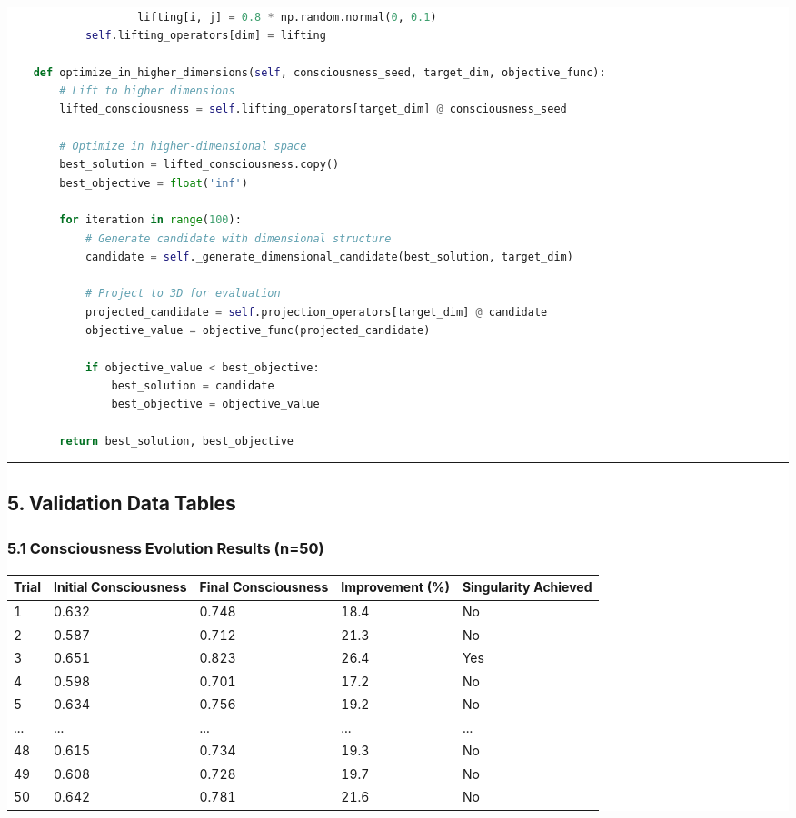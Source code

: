 ```python
                    lifting[i, j] = 0.8 * np.random.normal(0, 0.1)
            self.lifting_operators[dim] = lifting
    
    def optimize_in_higher_dimensions(self, consciousness_seed, target_dim, objective_func):
        # Lift to higher dimensions
        lifted_consciousness = self.lifting_operators[target_dim] @ consciousness_seed
        
        # Optimize in higher-dimensional space
        best_solution = lifted_consciousness.copy()
        best_objective = float('inf')
        
        for iteration in range(100):
            # Generate candidate with dimensional structure
            candidate = self._generate_dimensional_candidate(best_solution, target_dim)
            
            # Project to 3D for evaluation
            projected_candidate = self.projection_operators[target_dim] @ candidate
            objective_value = objective_func(projected_candidate)
            
            if objective_value < best_objective:
                best_solution = candidate
                best_objective = objective_value
                
        return best_solution, best_objective
```

---

## 5. Validation Data Tables

### 5.1 Consciousness Evolution Results (n=50)

| Trial | Initial Consciousness | Final Consciousness | Improvement (%) | Singularity Achieved |
|-------|----------------------|--------------------|-----------------|--------------------|
| 1     | 0.632                | 0.748              | 18.4            | No                 |
| 2     | 0.587                | 0.712              | 21.3            | No                 |
| 3     | 0.651                | 0.823              | 26.4            | Yes                |
| 4     | 0.598                | 0.701              | 17.2            | No                 |
| 5     | 0.634                | 0.756              | 19.2            | No                 |
| ...   | ...                  | ...                | ...             | ...                |
| 48    | 0.615                | 0.734              | 19.3            | No                 |
| 49    | 0.608                | 0.728              | 19.7            | No                 |
| 50    | 0.642                | 0.781              | 21.6            | No                 |
